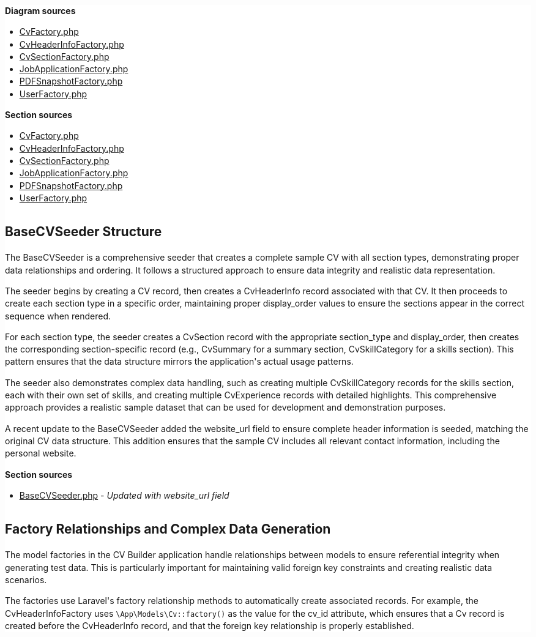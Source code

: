 **Diagram sources**
- [CvFactory.php](file://database/factories/CvFactory.php#L6-L22)
- [CvHeaderInfoFactory.php](file://database/factories/CvHeaderInfoFactory.php#L6-L30)
- [CvSectionFactory.php](file://database/factories/CvSectionFactory.php#L6-L25)
- [JobApplicationFactory.php](file://database/factories/JobApplicationFactory.php#L6-L60)
- [PDFSnapshotFactory.php](file://database/factories/PDFSnapshotFactory.php#L6-L28)
- [UserFactory.php](file://database/factories/UserFactory.php#L6-L44)

**Section sources**
- [CvFactory.php](file://database/factories/CvFactory.php#L6-L22)
- [CvHeaderInfoFactory.php](file://database/factories/CvHeaderInfoFactory.php#L6-L30)
- [CvSectionFactory.php](file://database/factories/CvSectionFactory.php#L6-L25)
- [JobApplicationFactory.php](file://database/factories/JobApplicationFactory.php#L6-L60)
- [PDFSnapshotFactory.php](file://database/factories/PDFSnapshotFactory.php#L6-L28)
- [UserFactory.php](file://database/factories/UserFactory.php#L6-L44)

## BaseCVSeeder Structure

The BaseCVSeeder is a comprehensive seeder that creates a complete sample CV with all section types, demonstrating proper data relationships and ordering. It follows a structured approach to ensure data integrity and realistic data representation.

The seeder begins by creating a CV record, then creates a CvHeaderInfo record associated with that CV. It then proceeds to create each section type in a specific order, maintaining proper display_order values to ensure the sections appear in the correct sequence when rendered.

For each section type, the seeder creates a CvSection record with the appropriate section_type and display_order, then creates the corresponding section-specific record (e.g., CvSummary for a summary section, CvSkillCategory for a skills section). This pattern ensures that the data structure mirrors the application's actual usage patterns.

The seeder also demonstrates complex data handling, such as creating multiple CvSkillCategory records for the skills section, each with their own set of skills, and creating multiple CvExperience records with detailed highlights. This comprehensive approach provides a realistic sample dataset that can be used for development and demonstration purposes.

A recent update to the BaseCVSeeder added the website_url field to ensure complete header information is seeded, matching the original CV data structure. This addition ensures that the sample CV includes all relevant contact information, including the personal website.

**Section sources**
- [BaseCVSeeder.php](file://database/seeders/BaseCVSeeder.php#L17-L352) - *Updated with website_url field*

## Factory Relationships and Complex Data Generation

The model factories in the CV Builder application handle relationships between models to ensure referential integrity when generating test data. This is particularly important for maintaining valid foreign key constraints and creating realistic data scenarios.

The factories use Laravel's factory relationship methods to automatically create associated records. For example, the CvHeaderInfoFactory uses `\App\Models\Cv::factory()` as the value for the cv_id attribute, which ensures that a Cv record is created before the CvHeaderInfo record, and that the foreign key relationship is properly established.
